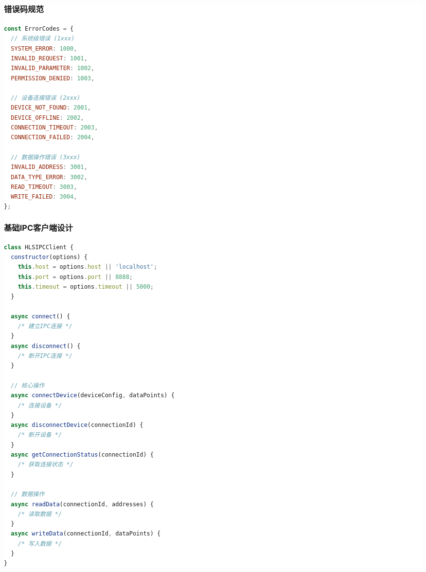 ### 错误码规范

```javascript
const ErrorCodes = {
  // 系统级错误 (1xxx)
  SYSTEM_ERROR: 1000,
  INVALID_REQUEST: 1001,
  INVALID_PARAMETER: 1002,
  PERMISSION_DENIED: 1003,

  // 设备连接错误 (2xxx)
  DEVICE_NOT_FOUND: 2001,
  DEVICE_OFFLINE: 2002,
  CONNECTION_TIMEOUT: 2003,
  CONNECTION_FAILED: 2004,

  // 数据操作错误 (3xxx)
  INVALID_ADDRESS: 3001,
  DATA_TYPE_ERROR: 3002,
  READ_TIMEOUT: 3003,
  WRITE_FAILED: 3004,
};
```

### 基础IPC客户端设计

```javascript
class HLSIPCClient {
  constructor(options) {
    this.host = options.host || 'localhost';
    this.port = options.port || 8888;
    this.timeout = options.timeout || 5000;
  }

  async connect() {
    /* 建立IPC连接 */
  }
  async disconnect() {
    /* 断开IPC连接 */
  }

  // 核心操作
  async connectDevice(deviceConfig, dataPoints) {
    /* 连接设备 */
  }
  async disconnectDevice(connectionId) {
    /* 断开设备 */
  }
  async getConnectionStatus(connectionId) {
    /* 获取连接状态 */
  }

  // 数据操作
  async readData(connectionId, addresses) {
    /* 读取数据 */
  }
  async writeData(connectionId, dataPoints) {
    /* 写入数据 */
  }
}
```
